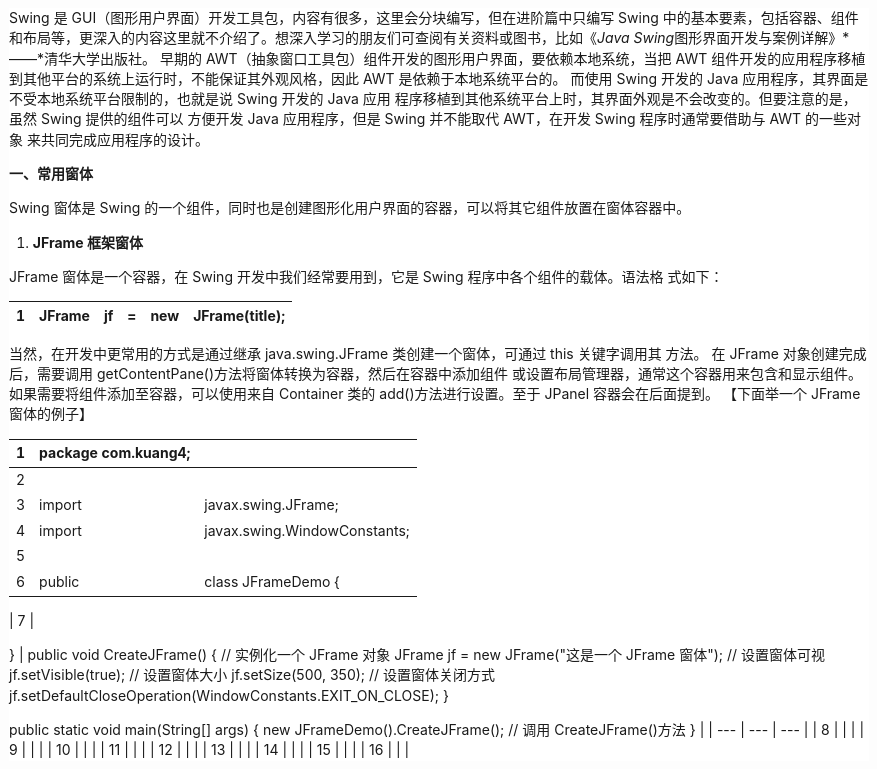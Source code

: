 Swing 是 GUI（图形用户界面）开发工具包，内容有很多，这里会分块编写，但在进阶篇中只编写
Swing 中的基本要素，包括容器、组件和布局等，更深入的内容这里就不介绍了。想深入学习的朋友们可查阅有关资料或图书，比如《*Java Swing*图形界面开发与案例详解》*——*清华大学出版社。
早期的 AWT（抽象窗口工具包）组件开发的图形用户界面，要依赖本地系统，当把 AWT 组件开发的应用程序移植到其他平台的系统上运行时，不能保证其外观风格，因此 AWT 是依赖于本地系统平台的。 而使用 Swing 开发的 Java 应用程序，其界面是不受本地系统平台限制的，也就是说 Swing 开发的 Java 应用 程序移植到其他系统平台上时，其界面外观是不会改变的。但要注意的是，虽然 Swing 提供的组件可以 方便开发 Java 应用程序，但是 Swing 并不能取代 AWT，在开发 Swing 程序时通常要借助与 AWT 的一些对象 来共同完成应用程序的设计。

**一、常用窗体**

Swing 窗体是 Swing 的一个组件，同时也是创建图形化用户界面的容器，可以将其它组件放置在窗体容器中。

1. **JFrame 框架窗体**

JFrame 窗体是一个容器，在 Swing 开发中我们经常要用到，它是 Swing 程序中各个组件的载体。语法格 式如下：

| 1   | JFrame | jf  | =   | new | JFrame(title); |
| --- | ------ | --- | --- | --- | -------------- |

当然，在开发中更常用的方式是通过继承 java.swing.JFrame 类创建一个窗体，可通过 this 关键字调用其 方法。
在 JFrame 对象创建完成后，需要调用 getContentPane()方法将窗体转换为容器，然后在容器中添加组件 或设置布局管理器，通常这个容器用来包含和显示组件。如果需要将组件添加至容器，可以使用来自
Container 类的 add()方法进行设置。至于 JPanel 容器会在后面提到。
【下面举一个 JFrame 窗体的例子】

| 1   | package com.kuang4; |                              |
| --- | ------------------- | ---------------------------- |
| 2   |                     |                              |
| 3   | import              | javax.swing.JFrame;          |
| 4   | import              | javax.swing.WindowConstants; |
| 5   |                     |                              |
| 6   | public              | class JFrameDemo {           |

| 7 |

} |
public void CreateJFrame() {
// 实例化一个 JFrame 对象
JFrame jf = new JFrame("这是一个 JFrame 窗体");
// 设置窗体可视
jf.setVisible(true);
// 设置窗体大小
jf.setSize(500, 350);
// 设置窗体关闭方式
jf.setDefaultCloseOperation(WindowConstants.EXIT_ON_CLOSE);
}

public static void main(String[] args) {
new JFrameDemo().CreateJFrame(); // 调用 CreateJFrame()方法
} |
| --- | --- | --- |
| 8 | | |
| 9 | | |
| 10 | | |
| 11 | | |
| 12 | | |
| 13 | | |
| 14 | | |
| 15 | | |
| 16 | | |